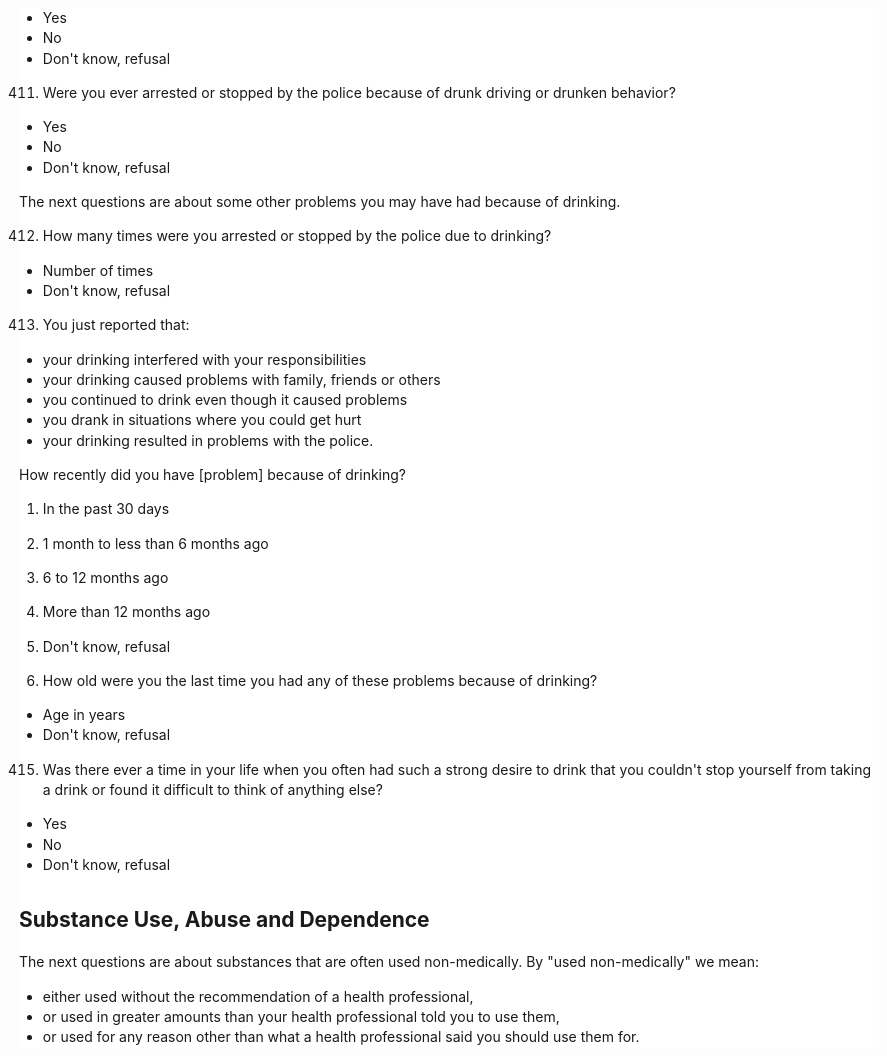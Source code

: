 - Yes
- No
- Don't know, refusal

411. Were you ever arrested or stopped by the police because of drunk
driving or drunken behavior?

- Yes
- No
- Don't know, refusal

The next questions are about some other problems you may have had
because of drinking.

412. How many times were you arrested or stopped by the police due to
drinking?

- Number of times
- Don't know, refusal

413. You just reported that:

- your drinking interfered with your responsibilities
- your drinking caused problems with family, friends or others
- you continued to drink even though it caused problems
- you drank in situations where you could get hurt
- your drinking resulted in problems with the police.

How recently did you have \[problem\] because of drinking?

1.  In the past 30 days
2.  1 month to less than 6 months ago
3.  6 to 12 months ago
4.  More than 12 months ago
5.  Don't know, refusal

414. How old were you the last time you had any of these problems
because of drinking?

- Age in years
- Don't know, refusal

415. Was there ever a time in your life when you often had such a
strong desire to drink that you couldn't stop yourself from taking a
drink or found it difficult to think of anything else?

- Yes
- No
- Don't know, refusal

## Substance Use, Abuse and Dependence

The next questions are about substances that are often used
non-medically. By "used non-medically" we mean:

- either used without the recommendation of a health professional,
- or used in greater amounts than your health professional told you to
  use them,
- or used for any reason other than what a health professional said you
  should use them for.
